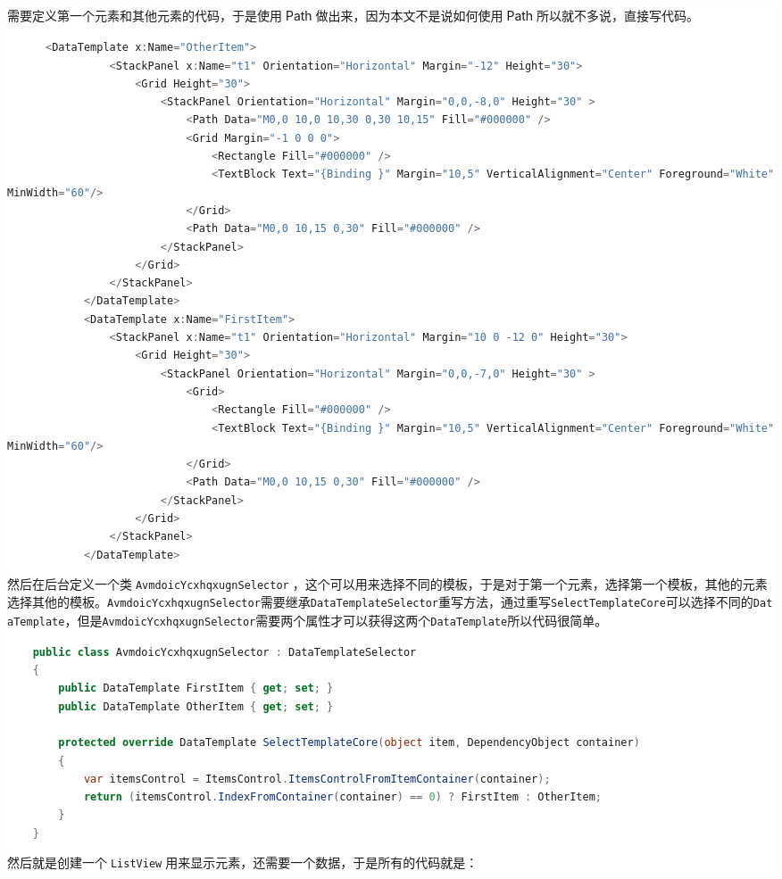 需要定义第一个元素和其他元素的代码，于是使用 Path 做出来，因为本文不是说如何使用 Path 所以就不多说，直接写代码。

```csharp
      <DataTemplate x:Name="OtherItem">
                <StackPanel x:Name="t1" Orientation="Horizontal" Margin="-12" Height="30">
                    <Grid Height="30">
                        <StackPanel Orientation="Horizontal" Margin="0,0,-8,0" Height="30" >
                            <Path Data="M0,0 10,0 10,30 0,30 10,15" Fill="#000000" />
                            <Grid Margin="-1 0 0 0">
                                <Rectangle Fill="#000000" />
                                <TextBlock Text="{Binding }" Margin="10,5" VerticalAlignment="Center" Foreground="White" MinWidth="60"/>
                            </Grid>
                            <Path Data="M0,0 10,15 0,30" Fill="#000000" />
                        </StackPanel>
                    </Grid>
                </StackPanel>
            </DataTemplate>
            <DataTemplate x:Name="FirstItem">
                <StackPanel x:Name="t1" Orientation="Horizontal" Margin="10 0 -12 0" Height="30">
                    <Grid Height="30">
                        <StackPanel Orientation="Horizontal" Margin="0,0,-7,0" Height="30" >
                            <Grid>
                                <Rectangle Fill="#000000" />
                                <TextBlock Text="{Binding }" Margin="10,5" VerticalAlignment="Center" Foreground="White" MinWidth="60"/>
                            </Grid>
                            <Path Data="M0,0 10,15 0,30" Fill="#000000" />
                        </StackPanel>
                    </Grid>
                </StackPanel>
            </DataTemplate>
```

然后在后台定义一个类 `AvmdoicYcxhqxugnSelector` ，这个可以用来选择不同的模板，于是对于第一个元素，选择第一个模板，其他的元素选择其他的模板。`AvmdoicYcxhqxugnSelector`需要继承`DataTemplateSelector`重写方法，通过重写`SelectTemplateCore`可以选择不同的`DataTemplate`，但是`AvmdoicYcxhqxugnSelector`需要两个属性才可以获得这两个`DataTemplate`所以代码很简单。

```csharp
    public class AvmdoicYcxhqxugnSelector : DataTemplateSelector
    {
        public DataTemplate FirstItem { get; set; }
        public DataTemplate OtherItem { get; set; }

        protected override DataTemplate SelectTemplateCore(object item, DependencyObject container)
        {
            var itemsControl = ItemsControl.ItemsControlFromItemContainer(container);
            return (itemsControl.IndexFromContainer(container) == 0) ? FirstItem : OtherItem;
        }
    }
```

然后就是创建一个 `ListView` 用来显示元素，还需要一个数据，于是所有的代码就是：
